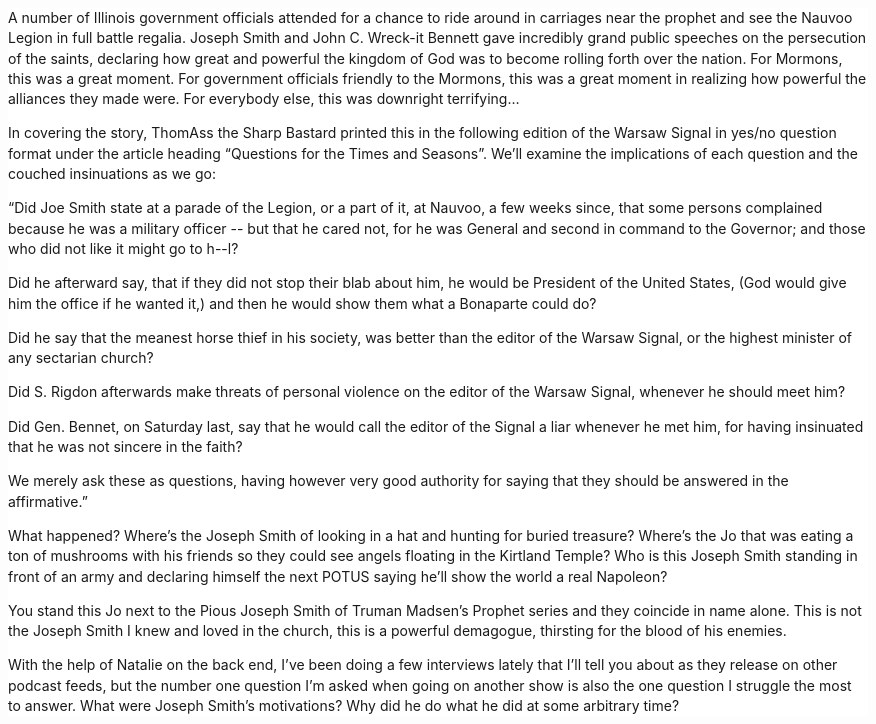A number of Illinois government officials attended for a chance to ride
around in carriages near the prophet and see the Nauvoo Legion in full
battle regalia. Joseph Smith and John C. Wreck-it Bennett gave
incredibly grand public speeches on the persecution of the saints,
declaring how great and powerful the kingdom of God was to become
rolling forth over the nation. For Mormons, this was a great moment. For
government officials friendly to the Mormons, this was a great moment in
realizing how powerful the alliances they made were. For everybody else,
this was downright terrifying…

In covering the story, ThomAss the Sharp Bastard printed this in the
following edition of the Warsaw Signal in yes/no question format under
the article heading “Questions for the Times and Seasons”. We’ll examine
the implications of each question and the couched insinuations as we go:

“Did Joe Smith state at a parade of the Legion, or a part of it, at
Nauvoo, a few weeks since, that some persons complained because he was a
military officer -- but that he cared not, for he was General and second
in command to the Governor; and those who did not like it might go to
h--l?   
  
Did he afterward say, that if they did not stop their blab about him, he
would be President of the United States, (God would give him the office
if he wanted it,) and then he would show them what a Bonaparte could
do?   
  
Did he say that the meanest horse thief in his society, was better than
the editor of the Warsaw Signal, or the highest minister of any
sectarian church?   
  
Did S. Rigdon afterwards make threats of personal violence on the editor
of the Warsaw Signal, whenever he should meet him?   
  
Did Gen. Bennet, on Saturday last, say that he would call the editor of
the Signal a liar whenever he met him, for having insinuated that he was
not sincere in the faith?   
  
We merely ask these as questions, having however very good authority for
saying that they should be answered in the affirmative.”

What happened? Where’s the Joseph Smith of looking in a hat and hunting
for buried treasure? Where’s the Jo that was eating a ton of mushrooms
with his friends so they could see angels floating in the Kirtland
Temple? Who is this Joseph Smith standing in front of an army and
declaring himself the next POTUS saying he’ll show the world a real
Napoleon?

You stand this Jo next to the Pious Joseph Smith of Truman Madsen’s
Prophet series and they coincide in name alone. This is not the Joseph
Smith I knew and loved in the church, this is a powerful demagogue,
thirsting for the blood of his enemies.

With the help of Natalie on the back end, I’ve been doing a few
interviews lately that I’ll tell you about as they release on other
podcast feeds, but the number one question I’m asked when going on
another show is also the one question I struggle the most to answer.
What were Joseph Smith’s motivations? Why did he do what he did at some
arbitrary time?

